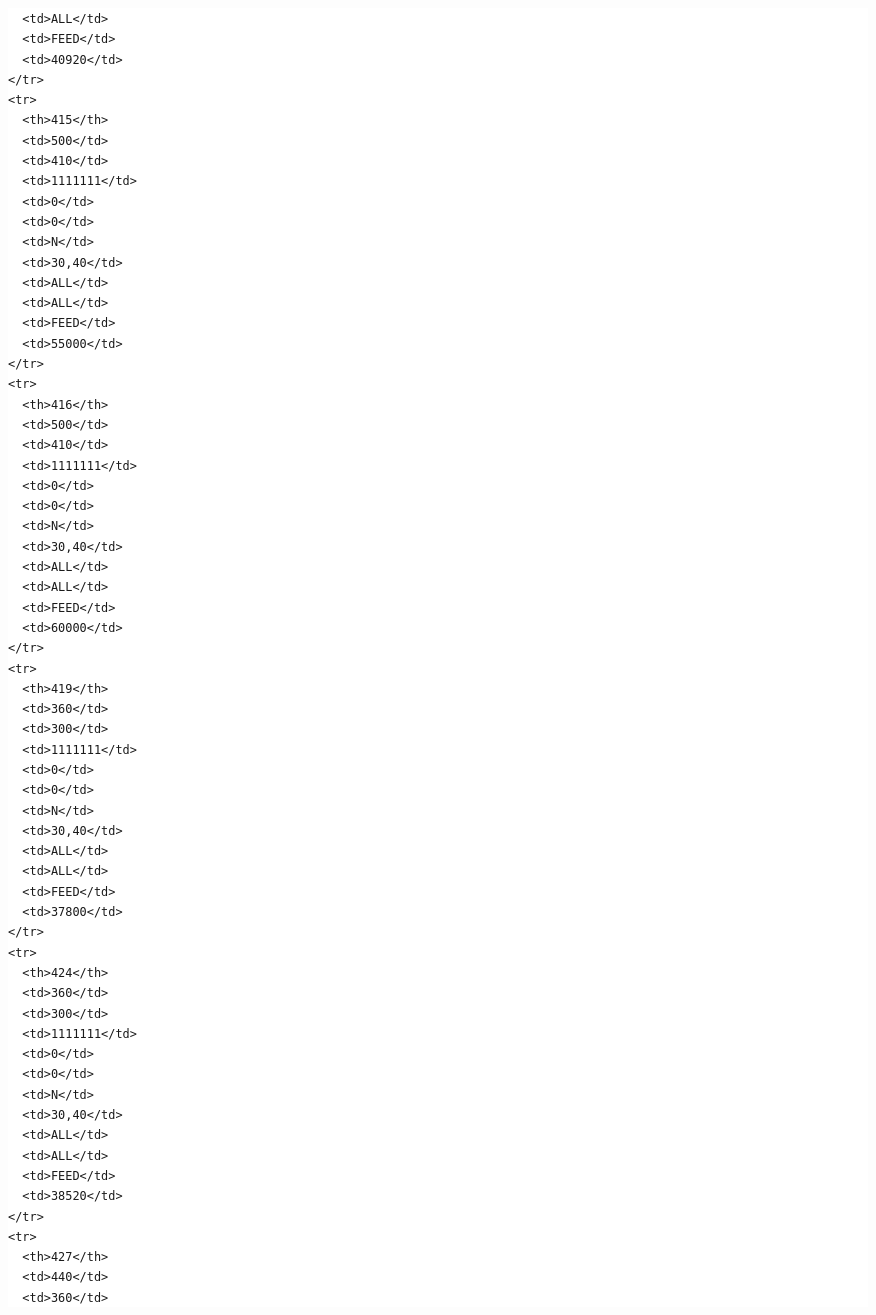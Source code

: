       <td>ALL</td>
      <td>FEED</td>
      <td>40920</td>
    </tr>
    <tr>
      <th>415</th>
      <td>500</td>
      <td>410</td>
      <td>1111111</td>
      <td>0</td>
      <td>0</td>
      <td>N</td>
      <td>30,40</td>
      <td>ALL</td>
      <td>ALL</td>
      <td>FEED</td>
      <td>55000</td>
    </tr>
    <tr>
      <th>416</th>
      <td>500</td>
      <td>410</td>
      <td>1111111</td>
      <td>0</td>
      <td>0</td>
      <td>N</td>
      <td>30,40</td>
      <td>ALL</td>
      <td>ALL</td>
      <td>FEED</td>
      <td>60000</td>
    </tr>
    <tr>
      <th>419</th>
      <td>360</td>
      <td>300</td>
      <td>1111111</td>
      <td>0</td>
      <td>0</td>
      <td>N</td>
      <td>30,40</td>
      <td>ALL</td>
      <td>ALL</td>
      <td>FEED</td>
      <td>37800</td>
    </tr>
    <tr>
      <th>424</th>
      <td>360</td>
      <td>300</td>
      <td>1111111</td>
      <td>0</td>
      <td>0</td>
      <td>N</td>
      <td>30,40</td>
      <td>ALL</td>
      <td>ALL</td>
      <td>FEED</td>
      <td>38520</td>
    </tr>
    <tr>
      <th>427</th>
      <td>440</td>
      <td>360</td>